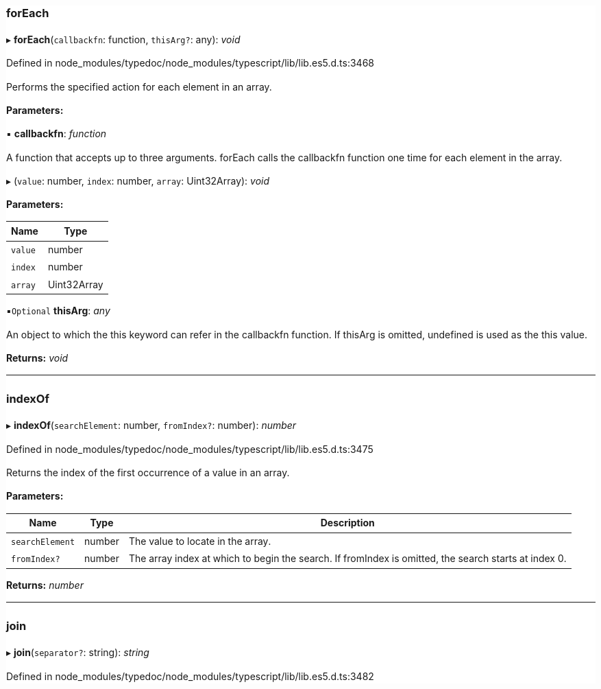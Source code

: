 ###  forEach

▸ **forEach**(`callbackfn`: function, `thisArg?`: any): *void*

Defined in node_modules/typedoc/node_modules/typescript/lib/lib.es5.d.ts:3468

Performs the specified action for each element in an array.

**Parameters:**

▪ **callbackfn**: *function*

A function that accepts up to three arguments. forEach calls the
callbackfn function one time for each element in the array.

▸ (`value`: number, `index`: number, `array`: Uint32Array): *void*

**Parameters:**

Name | Type |
------ | ------ |
`value` | number |
`index` | number |
`array` | Uint32Array |

▪`Optional`  **thisArg**: *any*

An object to which the this keyword can refer in the callbackfn function.
If thisArg is omitted, undefined is used as the this value.

**Returns:** *void*

___

###  indexOf

▸ **indexOf**(`searchElement`: number, `fromIndex?`: number): *number*

Defined in node_modules/typedoc/node_modules/typescript/lib/lib.es5.d.ts:3475

Returns the index of the first occurrence of a value in an array.

**Parameters:**

Name | Type | Description |
------ | ------ | ------ |
`searchElement` | number | The value to locate in the array. |
`fromIndex?` | number | The array index at which to begin the search. If fromIndex is omitted, the  search starts at index 0.  |

**Returns:** *number*

___

###  join

▸ **join**(`separator?`: string): *string*

Defined in node_modules/typedoc/node_modules/typescript/lib/lib.es5.d.ts:3482
